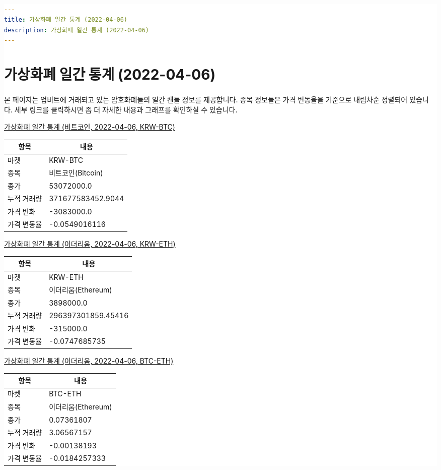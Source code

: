 ```yaml
---
title: 가상화폐 일간 통계 (2022-04-06)
description: 가상화폐 일간 통계 (2022-04-06)
---
```


가상화폐 일간 통계 (2022-04-06)
===


본 페이지는 업비트에 거래되고 있는 암호화폐들의 일간 캔들 정보를 제공합니다. 
종목 정보들은 가격 변동율을 기준으로 내림차순 정렬되어 있습니다. 
세부 링크를 클릭하시면 좀 더 자세한 내용과 그래프를 확인하실 수 있습니다. 


[가상화폐 일간 통계 (비트코인, 2022-04-06, KRW-BTC)](KRW-BTC-daily-candle-10days.html)

|항목|내용|
|--|--|
|마켓|KRW-BTC|
|종목|비트코인(Bitcoin)|
|종가|53072000.0|
|누적 거래량|371677583452.9044|
|가격 변화|-3083000.0|
|가격 변동율|-0.0549016116|


[가상화폐 일간 통계 (이더리움, 2022-04-06, KRW-ETH)](KRW-ETH-daily-candle-10days.html)

|항목|내용|
|--|--|
|마켓|KRW-ETH|
|종목|이더리움(Ethereum)|
|종가|3898000.0|
|누적 거래량|296397301859.45416|
|가격 변화|-315000.0|
|가격 변동율|-0.0747685735|


[가상화폐 일간 통계 (이더리움, 2022-04-06, BTC-ETH)](BTC-ETH-daily-candle-10days.html)

|항목|내용|
|--|--|
|마켓|BTC-ETH|
|종목|이더리움(Ethereum)|
|종가|0.07361807|
|누적 거래량|3.06567157|
|가격 변화|-0.00138193|
|가격 변동율|-0.0184257333|
